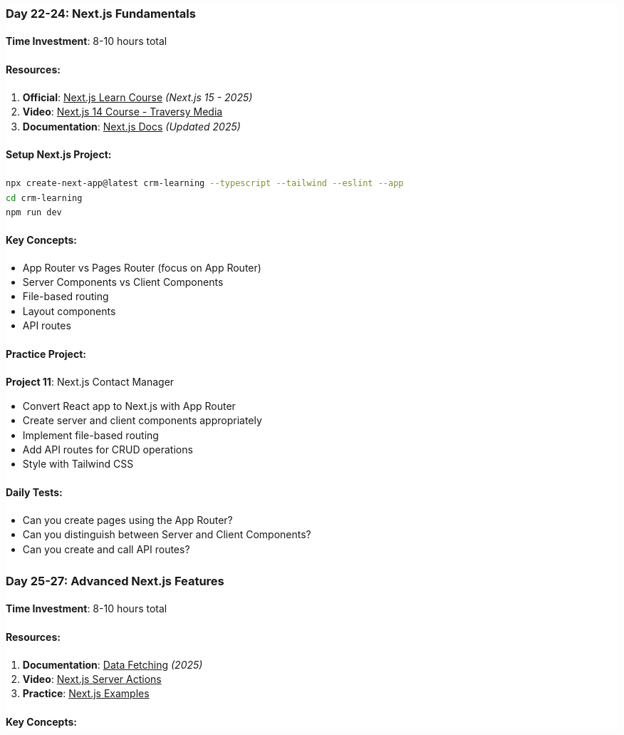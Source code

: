 ### Day 22-24: Next.js Fundamentals

**Time Investment**: 8-10 hours total

#### Resources:

1. **Official**: [Next.js Learn Course](https://nextjs.org/learn) _(Next.js 15 - 2025)_
2. **Video**: [Next.js 14 Course - Traversy Media](https://www.youtube.com/watch?v=wm5gMKuwSYk)
3. **Documentation**: [Next.js Docs](https://nextjs.org/docs) _(Updated 2025)_

#### Setup Next.js Project:

```bash
npx create-next-app@latest crm-learning --typescript --tailwind --eslint --app
cd crm-learning
npm run dev
```

#### Key Concepts:

- App Router vs Pages Router (focus on App Router)
- Server Components vs Client Components
- File-based routing
- Layout components
- API routes

#### Practice Project:

**Project 11**: Next.js Contact Manager

- Convert React app to Next.js with App Router
- Create server and client components appropriately
- Implement file-based routing
- Add API routes for CRUD operations
- Style with Tailwind CSS

#### Daily Tests:

- Can you create pages using the App Router?
- Can you distinguish between Server and Client Components?
- Can you create and call API routes?

### Day 25-27: Advanced Next.js Features

**Time Investment**: 8-10 hours total

#### Resources:

1. **Documentation**: [Data Fetching](https://nextjs.org/docs/app/building-your-application/data-fetching) _(2025)_
2. **Video**: [Next.js Server Actions](https://www.youtube.com/watch?v=L93ProhJ3rQ)
3. **Practice**: [Next.js Examples](https://github.com/vercel/next.js/tree/canary/examples)

#### Key Concepts:
